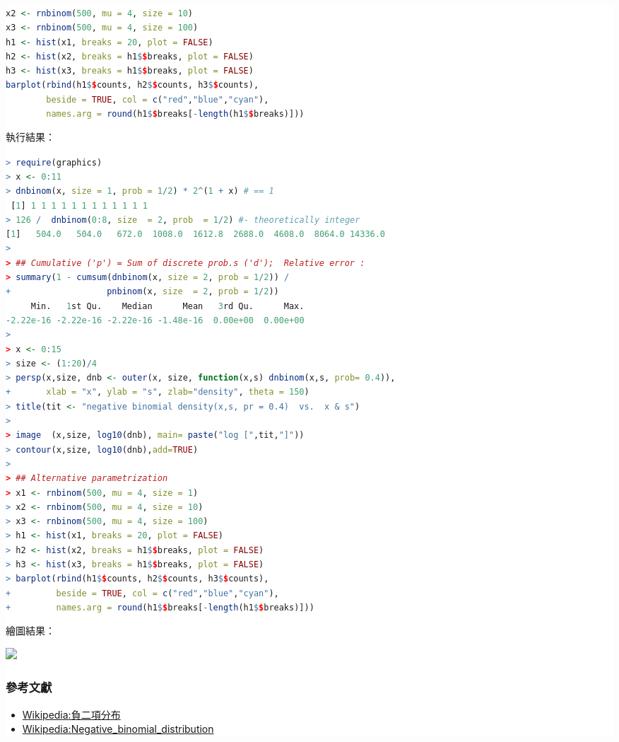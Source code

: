 ```R
x2 <- rnbinom(500, mu = 4, size = 10)
x3 <- rnbinom(500, mu = 4, size = 100)
h1 <- hist(x1, breaks = 20, plot = FALSE)
h2 <- hist(x2, breaks = h1$$breaks, plot = FALSE)
h3 <- hist(x3, breaks = h1$$breaks, plot = FALSE)
barplot(rbind(h1$$counts, h2$$counts, h3$$counts),
        beside = TRUE, col = c("red","blue","cyan"),
        names.arg = round(h1$$breaks[-length(h1$$breaks)]))
```

執行結果：

```R
> require(graphics)
> x <- 0:11
> dnbinom(x, size = 1, prob = 1/2) * 2^(1 + x) # == 1
 [1] 1 1 1 1 1 1 1 1 1 1 1 1
> 126 /  dnbinom(0:8, size  = 2, prob  = 1/2) #- theoretically integer
[1]   504.0   504.0   672.0  1008.0  1612.8  2688.0  4608.0  8064.0 14336.0
> 
> ## Cumulative ('p') = Sum of discrete prob.s ('d');  Relative error :
> summary(1 - cumsum(dnbinom(x, size = 2, prob = 1/2)) /
+                   pnbinom(x, size  = 2, prob = 1/2))
     Min.   1st Qu.    Median      Mean   3rd Qu.      Max. 
-2.22e-16 -2.22e-16 -2.22e-16 -1.48e-16  0.00e+00  0.00e+00 
> 
> x <- 0:15
> size <- (1:20)/4
> persp(x,size, dnb <- outer(x, size, function(x,s) dnbinom(x,s, prob= 0.4)),
+       xlab = "x", ylab = "s", zlab="density", theta = 150)
> title(tit <- "negative binomial density(x,s, pr = 0.4)  vs.  x & s")
> 
> image  (x,size, log10(dnb), main= paste("log [",tit,"]"))
> contour(x,size, log10(dnb),add=TRUE)
> 
> ## Alternative parametrization
> x1 <- rnbinom(500, mu = 4, size = 1)
> x2 <- rnbinom(500, mu = 4, size = 10)
> x3 <- rnbinom(500, mu = 4, size = 100)
> h1 <- hist(x1, breaks = 20, plot = FALSE)
> h2 <- hist(x2, breaks = h1$$breaks, plot = FALSE)
> h3 <- hist(x3, breaks = h1$$breaks, plot = FALSE)
> barplot(rbind(h1$$counts, h2$$counts, h3$$counts),
+         beside = TRUE, col = c("red","blue","cyan"),
+         names.arg = round(h1$$breaks[-length(h1$$breaks)]))
```

繪圖結果：

![](nbinom.jpg)

### 參考文獻
* [Wikipedia:負二項分布](http://zh.wikipedia.org/wiki/%E8%B2%A0%E4%BA%8C%E9%A0%85%E5%88%86%E4%BD%88)
* [Wikipedia:Negative_binomial_distribution](http://en.wikipedia.org/wiki/Negative_binomial_distribution)
